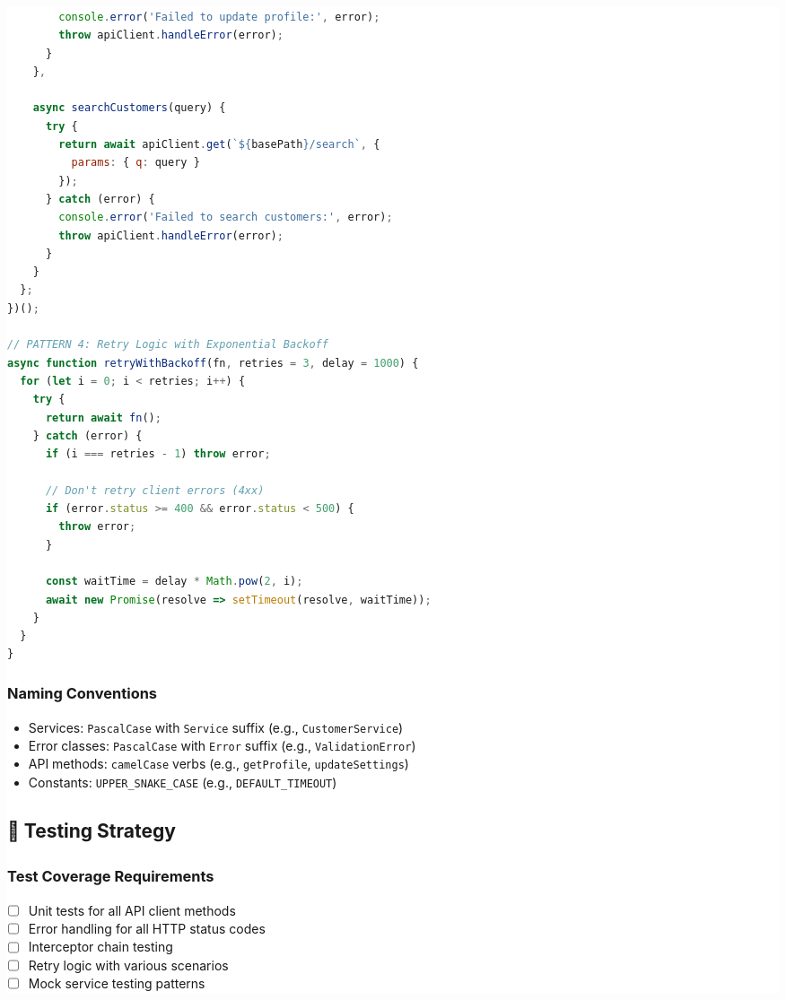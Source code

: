 ```javascript
        console.error('Failed to update profile:', error);
        throw apiClient.handleError(error);
      }
    },
    
    async searchCustomers(query) {
      try {
        return await apiClient.get(`${basePath}/search`, {
          params: { q: query }
        });
      } catch (error) {
        console.error('Failed to search customers:', error);
        throw apiClient.handleError(error);
      }
    }
  };
})();

// PATTERN 4: Retry Logic with Exponential Backoff
async function retryWithBackoff(fn, retries = 3, delay = 1000) {
  for (let i = 0; i < retries; i++) {
    try {
      return await fn();
    } catch (error) {
      if (i === retries - 1) throw error;
      
      // Don't retry client errors (4xx)
      if (error.status >= 400 && error.status < 500) {
        throw error;
      }
      
      const waitTime = delay * Math.pow(2, i);
      await new Promise(resolve => setTimeout(resolve, waitTime));
    }
  }
}
```

### Naming Conventions
- Services: `PascalCase` with `Service` suffix (e.g., `CustomerService`)
- Error classes: `PascalCase` with `Error` suffix (e.g., `ValidationError`)
- API methods: `camelCase` verbs (e.g., `getProfile`, `updateSettings`)
- Constants: `UPPER_SNAKE_CASE` (e.g., `DEFAULT_TIMEOUT`)

## 🧪 Testing Strategy

### Test Coverage Requirements
- [ ] Unit tests for all API client methods
- [ ] Error handling for all HTTP status codes
- [ ] Interceptor chain testing
- [ ] Retry logic with various scenarios
- [ ] Mock service testing patterns
